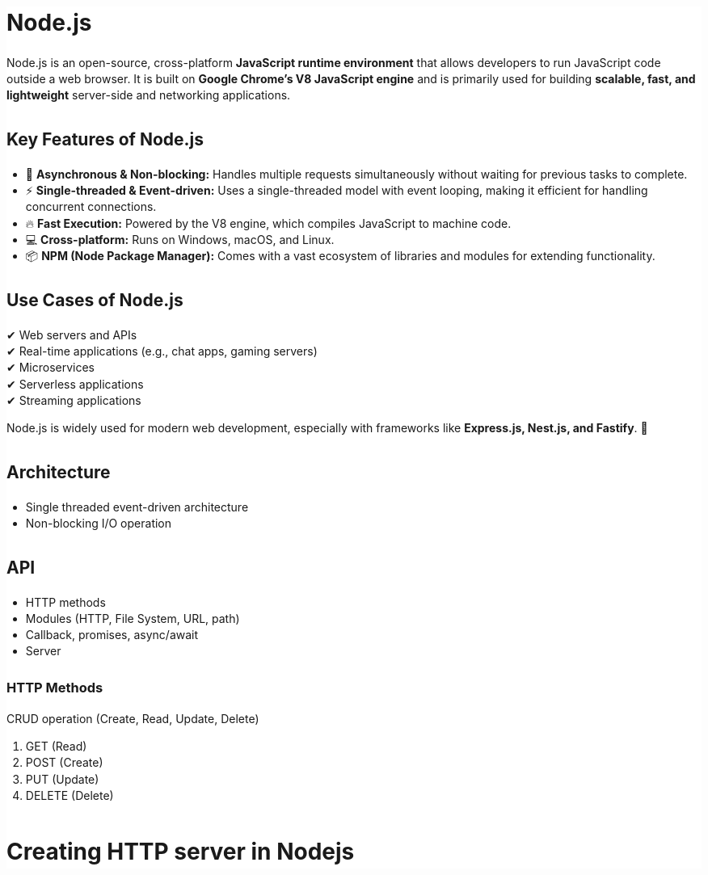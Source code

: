 # Node.js  

Node.js is an open-source, cross-platform **JavaScript runtime environment** that allows developers to run JavaScript code outside a web browser. It is built on **Google Chrome’s V8 JavaScript engine** and is primarily used for building **scalable, fast, and lightweight** server-side and networking applications.  

## Key Features of Node.js  
- 🚀 **Asynchronous & Non-blocking:** Handles multiple requests simultaneously without waiting for previous tasks to complete.  
- ⚡ **Single-threaded & Event-driven:** Uses a single-threaded model with event looping, making it efficient for handling concurrent connections.  
- 🔥 **Fast Execution:** Powered by the V8 engine, which compiles JavaScript to machine code.  
- 💻 **Cross-platform:** Runs on Windows, macOS, and Linux.  
- 📦 **NPM (Node Package Manager):** Comes with a vast ecosystem of libraries and modules for extending functionality.  

## Use Cases of Node.js  
✔ Web servers and APIs  
✔ Real-time applications (e.g., chat apps, gaming servers)  
✔ Microservices  
✔ Serverless applications  
✔ Streaming applications  

Node.js is widely used for modern web development, especially with frameworks like **Express.js, Nest.js, and Fastify**. 🚀  


## Architecture
- Single threaded event-driven architecture
- Non-blocking I/O operation

## API
- HTTP methods
- Modules (HTTP, File System, URL, path)
- Callback, promises, async/await
- Server

### HTTP Methods
CRUD operation (Create, Read, Update, Delete)

1. GET (Read)
2. POST (Create)
3. PUT (Update)
4. DELETE (Delete)

# Creating HTTP server in Nodejs
